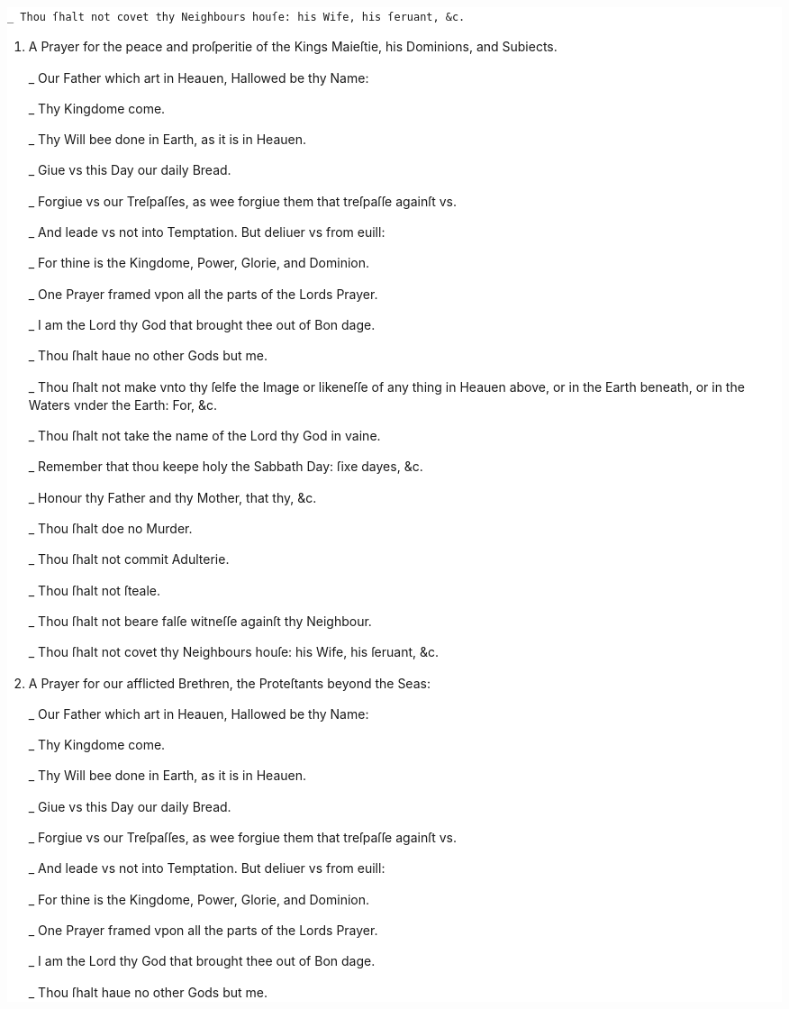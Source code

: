     _ Thou ſhalt not covet thy Neighbours houſe: his Wife, his ſeruant, &c.

1. A Prayer for the peace and proſperitie of the Kings Maieſtie, his Dominions, and Subiects.

    _ Our Father which art in Heauen, Hallowed be thy Name:

    _ Thy Kingdome come.

    _ Thy Will bee done in Earth, as it is in Heauen.

    _ Giue vs this Day our daily Bread.

    _ Forgiue vs our Treſpaſſes, as wee forgiue them that treſpaſſe againſt vs.

    _ And leade vs not into Temptation. But deliuer vs from euill:

    _ For thine is the Kingdome, Power, Glorie, and Dominion.

    _ One Prayer framed vpon all the parts of the Lords Prayer.

    _ I am the Lord thy God that brought thee out of Bon dage.

    _ Thou ſhalt haue no other Gods but me.

    _ Thou ſhalt not make vnto thy ſelfe the Image or likeneſſe of any thing in Heauen above, or in the Earth beneath, or in the Waters vnder the Earth: For, &c.

    _ Thou ſhalt not take the name of the Lord thy God in vaine.

    _ Remember that thou keepe holy the Sabbath Day: ſixe dayes, &c.

    _ Honour thy Father and thy Mother, that thy, &c.

    _ Thou ſhalt doe no Murder.

    _ Thou ſhalt not commit Adulterie.

    _ Thou ſhalt not ſteale.

    _ Thou ſhalt not beare falſe witneſſe againſt thy Neighbour.

    _ Thou ſhalt not covet thy Neighbours houſe: his Wife, his ſeruant, &c.

1. A Prayer for our afflicted Brethren, the Proteſtants beyond the Seas:

    _ Our Father which art in Heauen, Hallowed be thy Name:

    _ Thy Kingdome come.

    _ Thy Will bee done in Earth, as it is in Heauen.

    _ Giue vs this Day our daily Bread.

    _ Forgiue vs our Treſpaſſes, as wee forgiue them that treſpaſſe againſt vs.

    _ And leade vs not into Temptation. But deliuer vs from euill:

    _ For thine is the Kingdome, Power, Glorie, and Dominion.

    _ One Prayer framed vpon all the parts of the Lords Prayer.

    _ I am the Lord thy God that brought thee out of Bon dage.

    _ Thou ſhalt haue no other Gods but me.
